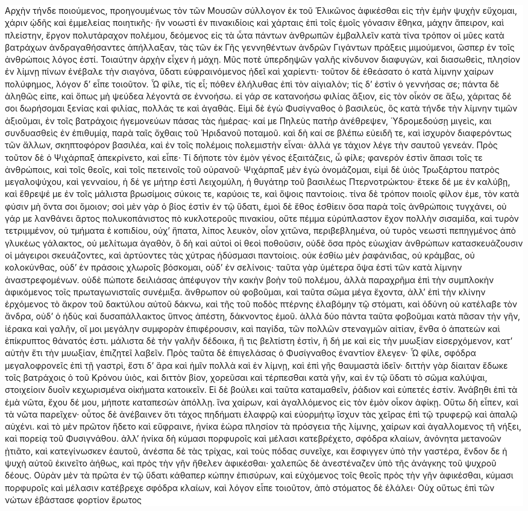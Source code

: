 Αρχὴν τήνδε ποιούμενος, προηγουμένως τὸν τῶν
Μουσῶν σύλλογον ἐκ τοῦ Ἑλικῶνος ἀφικέσθαι εἰς τὴν
ἐμὴν ψυχὴν εὔχομαι, χάριν ᾠδῆς καὶ ἐμμελείας ποιητικῆς· ἣν νοωστὶ ἐν πινακιδίοις καὶ χάρταις ἐπὶ
τοῖς ἐμοῖς γόνασιν ἔθηκα, μάχην ἄπειρον, καὶ πλείστην, ἔργον πολυτάραχον πολέμου, δεόμενος εἰς τὰ
ὦτα πάντων ἀνθρωπῶν ἐμβαλλεῖν κατὰ τίνα τρόπον οἱ μῦες κατὰ βατράχων ἀνδραγαθήσαντες ἀπήλλαξαν, τὰς τῶν ἐκ Γῆς γεννηθέντων ἀνδρῶν Γιγάντων πράξεις μιμούμενοι, ὥσπερ ἐν τοῖς ἀνθρώποις
λόγος ἐστί. Τοιαύτην ἀρχὴν εἶχεν ἡ μάχη. Μῦς
ποτὲ ὑπερδηψῶν γαλῆς κίνδυνον διαφυγὼν, καὶ διασωθεὶς, πλησίον ἐν λίμνῃ πίνων ἐνέβαλε τὴν σιαγόνα, ὕδατι εὐφραινόμενος ἡδεῖ καὶ χαρίεντι· τοῦτον
δὲ ἐθεάσατο ὁ κατὰ λίμνην χαίρων πολύφημος, λόγον δʼ εἶπε τοιοῦτον. Ὦ φίλε, τίς εἶ; πόθεν ἐλήλυθας ἐπὶ τὸν αἰγιαλὸν; τίς δʼ ἐστὶν ὁ γεννήσας σε;
πάντα δὲ ἀληθῶς εἰπε, καὶ ὅπως μὴ ψεύδεα λέγοντά σε ἐννοήσω. εἰ γάρ σε κατανοήσω φιλίας ἄξιον,
εἰς τὸν οἶκόν σε ἄξω, χάριτας δέ σοι δωρήσομαι ξενίας καὶ φιλίας, πολλάς τε καὶ ἀγαθάς. Εἰμὶ δὲ
ἐγὼ Φυσίγναθος ὁ βασιλεὺς, ὃς κατὰ τήνδε τὴν λίμνην τιμῶν ἀξιοῦμαι, ἐν τοῖς βατράχοις ἡγεμονεύων
πάσας τὰς ἡμέρας· καί με Πηλεὺς πατὴρ ἀνέθρεψεν,
Ὑδρομεδούσῃ μιγεὶς, και συνδυασθεὶς ἐν ἐπιθυμίᾳ,
παρὰ ταῖς ὄχθαις τοῦ Ἠριδανοῦ ποταμοῦ. καὶ δὴ
καί σε βλέπω εὐειδῆ τε, καὶ ἰσχυρὸν διαφερόντως
τῶν ἄλλων, σκηπτοφόρον βασιλέα, καὶ ἐν τοῖς πολέμοις πολεμιστὴν εἶναι· ἀλλά γε τάχιον λέγε τὴν
σαυτοῦ γενεάν. Πρὸς τοῦτον δὲ ὁ Ψιχάρπαξ ἀπεκρίνετο, καὶ εἶπε· Τί δήποτε τὸν ἐμὸν γένος ἐξαιτάζεις, ὦ φίλε; φανερόν ἐστὶν ἅπασι τοῖς τε ἀνθρώποις, καὶ τοῖς θεοῖς, καὶ τοῖς πετεινοῖς τοῦ οὐρανοῦ·
Ψιχάρπαξ μὲν ἐγὼ ὀνομάζομαι, εἰμὶ δὲ ὑιὸς Τρωξάρτου πατρὸς μεγαλοψύχου, καὶ γενναίου, ἡ δέ γε
μήτηρ ἐστὶ Λειχομύλη, ἡ θυγάτηρ τοῦ βασιλέως
Πτερνοτρώκτου· ἔτεκε δέ με ἐν καλύβῃ, καὶ ἔθρεψέ
με ἐν τοῖς μάλιστα βρωσίμοις σύκοις τε, καρύοις τε,
καὶ ὄψοις παντοίοις. τίνα δὲ τρόπον ποιοῖς φίλον ἐμε,
τὸν κατὰ φύσιν μὴ ὄντα σοι ὅμοιον; σοὶ μὲν γὰρ ὁ
βίος ἐστὶν ἐν τῷ ὕδατι, ἐμοὶ δὲ ἔθος ἐσθίειν ὅσα
παρὰ τοῖς ἀνθρώποις τυγχάνει, οὐ γάρ με λανθάνει
ἄρτος πολυκοπάνιστος πὸ κυκλοτεροῦς πινακίου, οὔτε πέμμα εὐρύπλαστον ἔχον πολλὴν σισαμίδα, καὶ
τυρὸν τετριμμένον, οὐ τμήματα ἐ κοπιδίου, οὐχʼ ἤπατα, λίπος λευκὸν, οἷον χιτῶνα, περιβεβλημένα, οὐ
τυρὸς νεωστὶ πεπηγμένος ἀπὸ γλυκέως γάλακτος,
οὐ μελίτωμα ἀγαθὸν, ὃ δὴ καὶ αὐτοὶ οἱ θεοὶ ποθοῦσιν, οὐδὲ ὅσα πρὸς εὐωχίαν ἀνθρώπων κατασκευάζουσιν οἱ μάγειροι σκευάζοντες, καὶ ἀρτύοντες τὰς χύτρας ἡδύσμασι παντοίοις. οὐκ ἐσθίω μὲν ῥαφάνιδας,
οὐ κράμβας, οὐ κολοκύνθας, οὐδʼ ἐν πράσοις χλωροῖς βόσκομαι, οὐδʼ ἐν σελίνοις· ταῦτα γὰρ ὑμέτερα ὄψα ἐστὶ τῶν κατὰ λίμνην ἀναστρεφομένων. οὐδὲ πώποτε δειλιάσας ἀπέφυγον τὴν κακὴν βοὴν τοῦ
πολέμου, ἀλλὰ παραχρῆμα ἐπὶ τὴν συμπλοκὴν ἀφικόμενος τοῖς πρωταγωνισταῖς συνέμιξα. ἄνθρωπον
οὐ φοβοῦμαι, καὶ ταῦτα σῶμα μέγα ἔχοντα, ἀλλʼ ἐπὶ τὴν κλίνην ἐρχόμενος τὸ ἄκρον τοῦ δακτύλου αὐτοῦ δάκνω, καὶ τῆς τοῦ ποδὸς πτέρνης ἐλαβόμην τῷ
στόματι, καὶ ὀδύνη οὐ κατέλαβε τὸν ἄνδρα, οὐδʼ ὁ
ἡδὺς καὶ δυσαπάλλακτος ὕπνος ἀπέστη, δάκνοντος
ἐμοῦ. ἀλλὰ δύο πάντα ταῦτα φοβοῦμαι κατὰ πᾶσαν
τὴν γῆν, ἱέρακα καὶ γαλῆν, οἵ μοι μεγάλην συμφορὰν ἐπιφέρουσιν, καὶ παγίδα, τῶν πολλῶν στεναγμῶν αἰτίαν, ἔνθα ὁ ἀπατεὼν καὶ ἐπίκρυπτος θάνατός ἐστι. μάλιστα δὲ τὴν γαλῆν δέδοικα, ἥ τις
βελτίστη ἐστὶν, ἣ δή με καὶ εἰς τὴν μυωξίαν εἰσερχόμενον, κατʼ αὐτὴν ἔτι τὴν μυωξίαν, ἐπιζητεῖ λαβεῖν. Πρὸς ταῦτα δὲ ἐπιγελάσας ὁ Φυσίγναθος ἐναντίον ἔλεγεν· Ὦ φίλε, σφόδρα μεγαλοφρονεῖς ἐπὶ
τῇ γαστρὶ, ἔστι δʼ ἄρα καὶ ἡμῖν πολλὰ καὶ ἐν λίμνῃ, καὶ ἐπὶ γῆς θαυμαστὰ ἰδεῖν· διττὴν γὰρ δίαιταν ἔδωκε τοῖς βατράχοις ὁ τοῦ Κρόνου ὑιὸς, καὶ
διττὸν βίον, χορεῦσαι καὶ τέρπεσθαι κατὰ γῆν, καὶ
ἐν τῷ ὕδατι τὸ σῶμα καλύψαι, στοιχείοιν δυοῖν κεχωρισμένα οἰκήματα κατοικεῖν. Εἰ δὲ βούλει καὶ
ταῦτα καταμαθεῖν, ῥάδιον καὶ εὐπετές ἐστίν. Ἀνάβηθι ἐπὶ τὰ ἐμὰ νῶτα, ἔχου δέ μου, μήποτε καταπεσὼν ἀπόλλῃ. ἵνα χαίρων, καὶ ἀγαλλόμενος εἰς
τὸν ἐμὸν οἶκον ἀφίκῃ. Οὕτω δὴ εἶπεν, καὶ τὰ νῶτα
παρεῖχεν· οὗτος δὲ ἀνέβαινεν ὅτι τάχος πηδήματι ἐλαφρῷ καὶ εὐορμήτῳ ἴσχυν τὰς χεῖρας ἐπὶ τῷ τρυφερῷ
καὶ ἁπαλῷ αὐχένι. καὶ τὸ μὲν πρῶτον ἥδετο καὶ εὔφραινε, ἡνίκα ἑώρα πλησίον τὰ πρόσγεια τῆς λίμνης,
χαίρων καὶ ἀγαλλομενος τῆ νήξει, καὶ πορείᾳ τοῦ Φυσιγνάθου. ἀλλʼ ἡνίκα δὴ κύμασι πορφυροῖς καὶ μέλασι κατεβρέχετο, σφόδρα κλαίων, ἀνόνητα μετανοῶν ᾐτιᾶτο, καὶ κατεγίνωσκεν ἑαυτοῦ, ἀνέσπα δὲ τὰς τρίχας, καὶ τοὺς πόδας συνεῖχε, και ἔσφιγγεν ὑπὸ τὴν
γαστέρα, ἔνδον δε ἡ ψυχὴ αὐτοῦ ἐκινεῖτο ἀήθως, καὶ
πρὸς τὴν γῆν ἤθελεν ἀφικέσθαι· χαλεπῶς δὲ ἀνεστέναζεν ὑπὸ τῆς ἀνάγκης τοῦ ψυχροῦ δέους. Οὐρὰν μὲν
τὰ πρῶτα ἐν τῷ ὕδατι κάθαπερ κώπην ἐπισύρων,
καὶ εὐχόμενος τοῖς θεοῖς πρὸς τὴν γῆν ἀφικέσθαι, κύμασι πορφυροῖς καὶ μέλασιν κατέβρεχε σφόδρα κλαίων, καὶ λόγον εἶπε τοιοῦτον, ἀπὸ στόματος δὲ ἐλάλει·
Οὐχ οὕτως ἐπὶ τῶν νώτων ἐβάστασε φορτίον ἔρωτος